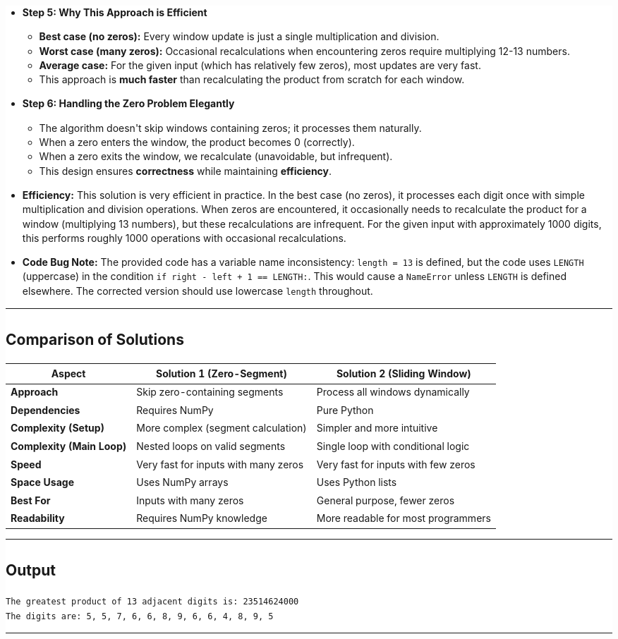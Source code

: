 - **Step 5: Why This Approach is Efficient**
  - **Best case (no zeros):** Every window update is just a single multiplication and division.
  - **Worst case (many zeros):** Occasional recalculations when encountering zeros require multiplying 12-13 numbers.
  - **Average case:** For the given input (which has relatively few zeros), most updates are very fast.
  - This approach is **much faster** than recalculating the product from scratch for each window.

- **Step 6: Handling the Zero Problem Elegantly**
  - The algorithm doesn't skip windows containing zeros; it processes them naturally.
  - When a zero enters the window, the product becomes 0 (correctly).
  - When a zero exits the window, we recalculate (unavoidable, but infrequent).
  - This design ensures **correctness** while maintaining **efficiency**.

- **Efficiency:** This solution is very efficient in practice. In the best case (no zeros), it processes each digit once with simple multiplication and division operations. When zeros are encountered, it occasionally needs to recalculate the product for a window (multiplying 13 numbers), but these recalculations are infrequent. For the given input with approximately 1000 digits, this performs roughly 1000 operations with occasional recalculations.

- **Code Bug Note:** The provided code has a variable name inconsistency: `length = 13` is defined, but the code uses `LENGTH` (uppercase) in the condition `if right - left + 1 == LENGTH:`. This would cause a `NameError` unless `LENGTH` is defined elsewhere. The corrected version should use lowercase `length` throughout.

---

## Comparison of Solutions

| Aspect | Solution 1 (Zero-Segment) | Solution 2 (Sliding Window) |
|--------|---------------------------|----------------------------|
| **Approach** | Skip zero-containing segments | Process all windows dynamically |
| **Dependencies** | Requires NumPy | Pure Python |
| **Complexity (Setup)** | More complex (segment calculation) | Simpler and more intuitive |
| **Complexity (Main Loop)** | Nested loops on valid segments | Single loop with conditional logic |
| **Speed** | Very fast for inputs with many zeros | Very fast for inputs with few zeros |
| **Space Usage** | Uses NumPy arrays | Uses Python lists |
| **Best For** | Inputs with many zeros | General purpose, fewer zeros |
| **Readability** | Requires NumPy knowledge | More readable for most programmers |

---

## Output

```
The greatest product of 13 adjacent digits is: 23514624000
The digits are: 5, 5, 7, 6, 6, 8, 9, 6, 6, 4, 8, 9, 5
```

---